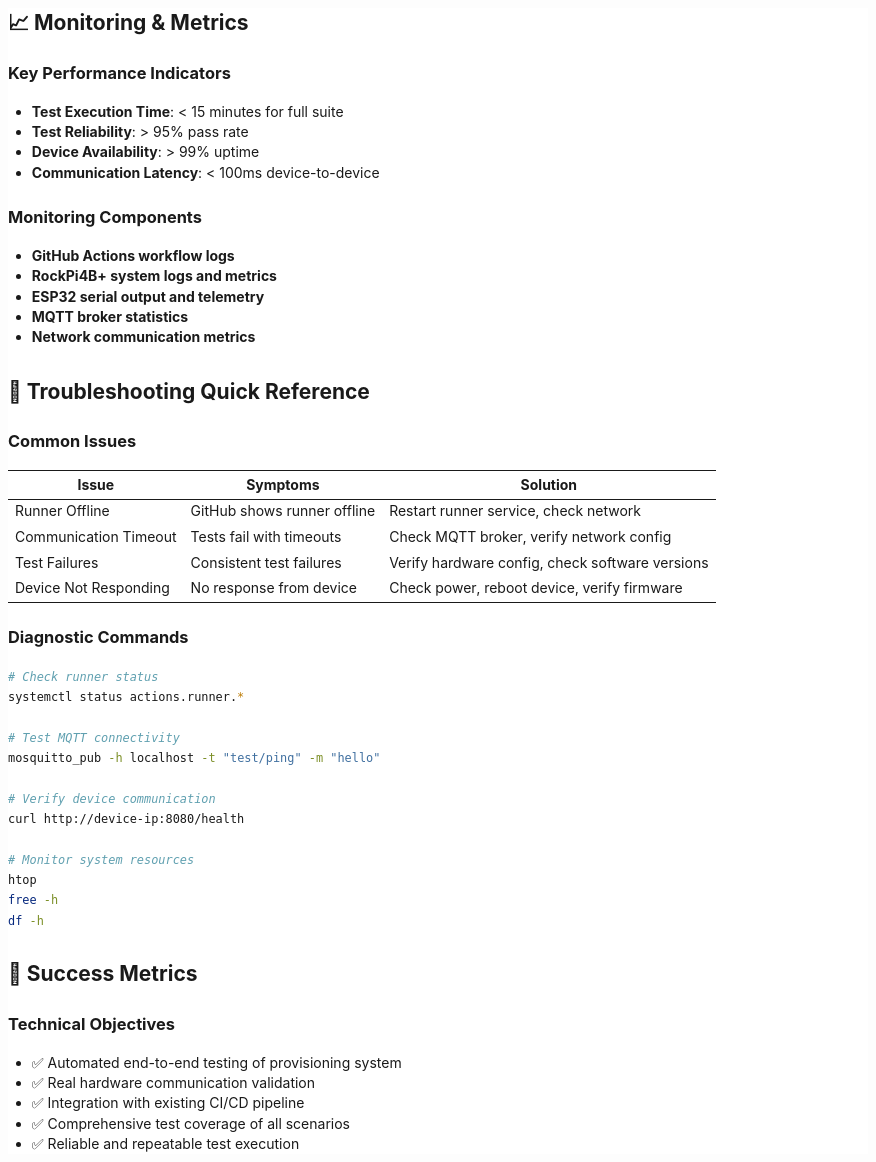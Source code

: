 ## 📈 Monitoring & Metrics

### Key Performance Indicators
- **Test Execution Time**: < 15 minutes for full suite
- **Test Reliability**: > 95% pass rate
- **Device Availability**: > 99% uptime
- **Communication Latency**: < 100ms device-to-device

### Monitoring Components
- **GitHub Actions workflow logs**
- **RockPi4B+ system logs and metrics**
- **ESP32 serial output and telemetry**
- **MQTT broker statistics**
- **Network communication metrics**

## 🔧 Troubleshooting Quick Reference

### Common Issues
| Issue | Symptoms | Solution |
|-------|----------|----------|
| Runner Offline | GitHub shows runner offline | Restart runner service, check network |
| Communication Timeout | Tests fail with timeouts | Check MQTT broker, verify network config |
| Test Failures | Consistent test failures | Verify hardware config, check software versions |
| Device Not Responding | No response from device | Check power, reboot device, verify firmware |

### Diagnostic Commands
```bash
# Check runner status
systemctl status actions.runner.*

# Test MQTT connectivity
mosquitto_pub -h localhost -t "test/ping" -m "hello"

# Verify device communication
curl http://device-ip:8080/health

# Monitor system resources
htop
free -h
df -h
```

## 🎯 Success Metrics

### Technical Objectives
- ✅ Automated end-to-end testing of provisioning system
- ✅ Real hardware communication validation
- ✅ Integration with existing CI/CD pipeline
- ✅ Comprehensive test coverage of all scenarios
- ✅ Reliable and repeatable test execution
